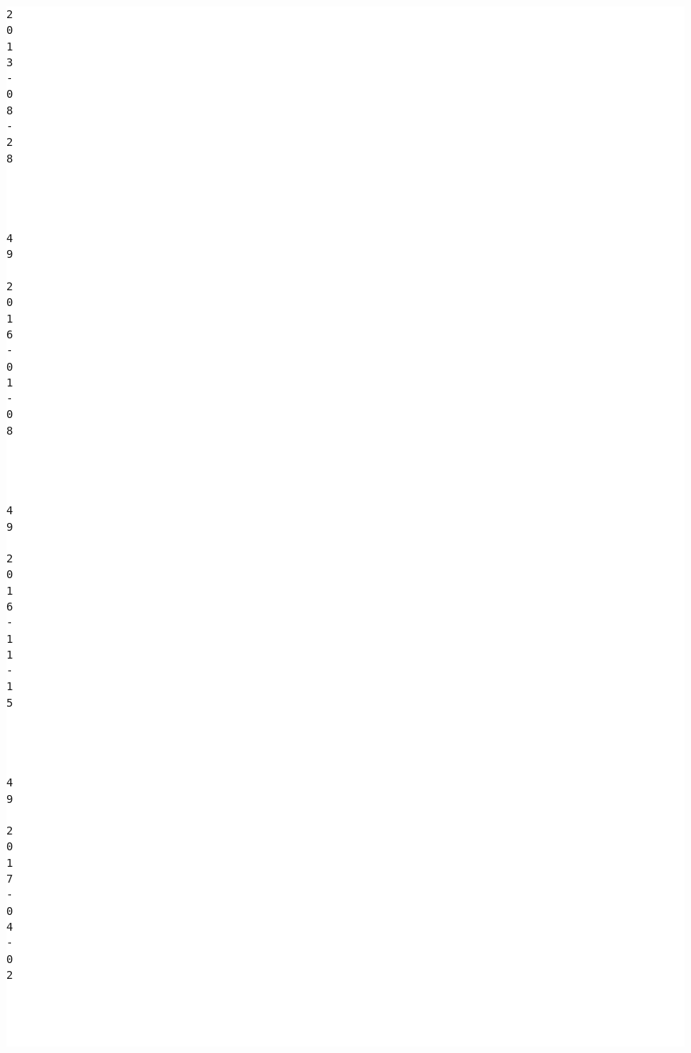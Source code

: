 <pre>
2
0
1
3
-
0
8
-
2
8
 
 
 
 
4
9

2
0
1
6
-
0
1
-
0
8
 
 
 
 
4
9

2
0
1
6
-
1
1
-
1
5
 
 
 
 
4
9

2
0
1
7
-
0
4
-
0
2
 